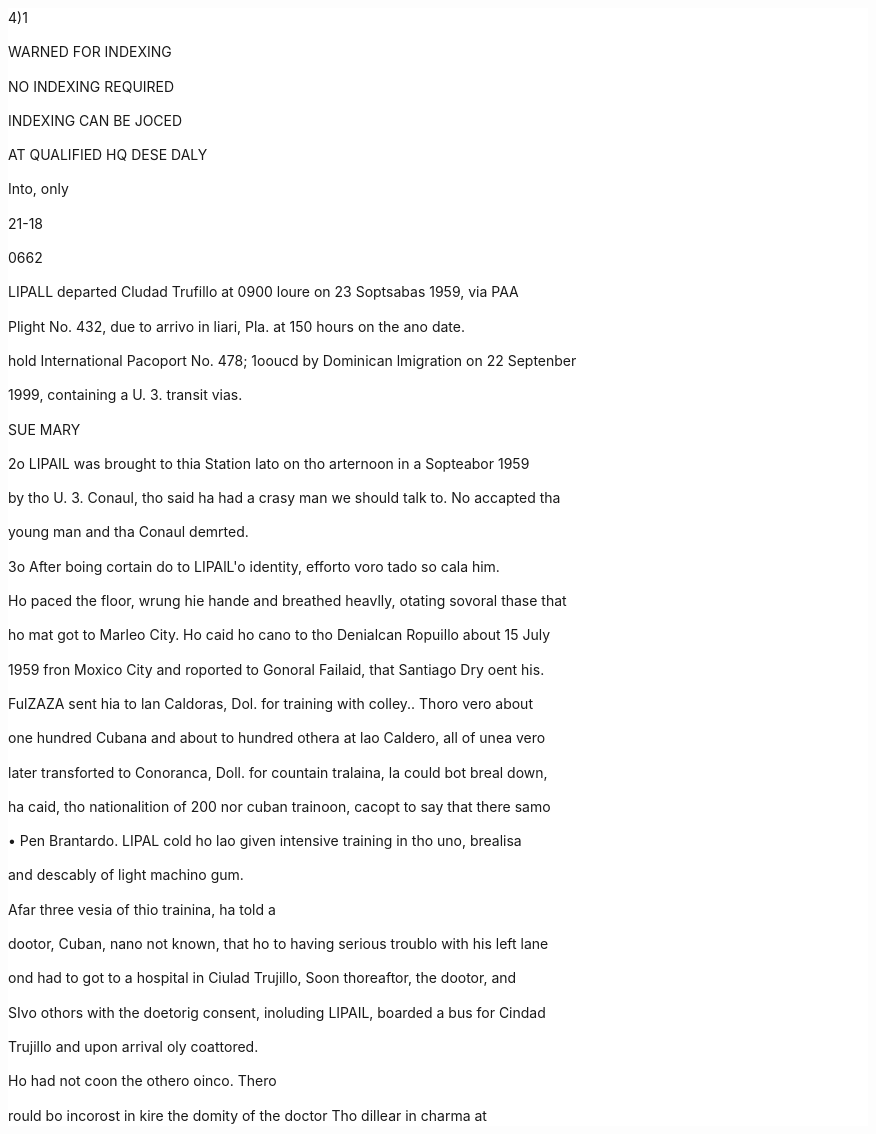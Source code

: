 4)1

WARNED FOR INDEXING

NO INDEXING REQUIRED

INDEXING CAN BE JOCED

AT QUALIFIED HQ DESE DALY

Into, only

21-18

0662

LIPALL departed Cludad Trufillo at 0900 loure on 23 Soptsabas 1959, via PAA

Plight No. 432, due to arrivo in liari, Pla. at 150 hours on the ano date.

hold International Pacoport No. 478; 1ooucd by Dominican lmigration on 22 Septenber

1999, containing a U. 3. transit vias.

SUE MARY

2o LIPAIL was brought to thia Station Iato on tho arternoon in a Sopteabor 1959

by tho U. 3. Conaul, tho said ha had a crasy man we should talk to. No accapted tha

young man and tha Conaul demrted.

3o After boing cortain do to LIPAlL'o identity, efforto voro tado so cala him.

Ho paced the floor, wrung hie hande and breathed heavlly, otating sovoral thase that

ho mat got to Marleo City. Ho caid ho cano to tho Denialcan Ropuillo about 15 July

1959 fron Moxico City and roported to Gonoral Failaid, that Santiago Dry oent his.

FulZAZA sent hia to lan Caldoras, Dol. for training with colley.. Thoro vero about

one hundred Cubana and about to hundred othera at lao Caldero, all of unea vero

later transforted to Conoranca, Doll. for countain tralaina, la could bot breal down,

ha caid, tho nationalition of 200 nor cuban trainoon, cacopt to say that there samo

• Pen Brantardo. LIPAL cold ho lao given intensive training in tho uno, brealisa

and descably of light machino gum.

Afar three vesia of thio trainina, ha told a

dootor, Cuban, nano not known, that ho to having serious troublo with his left lane

ond had to got to a hospital in Ciulad Trujillo, Soon thoreaftor, the dootor, and

SIvo othors with the doetorig consent, inoluding LIPAIL, boarded a bus for Cindad

Trujillo and upon arrival oly coattored.

Ho had not coon the othero oinco. Thero

rould bo incorost in kire the domity of the doctor Tho dillear in charma at
